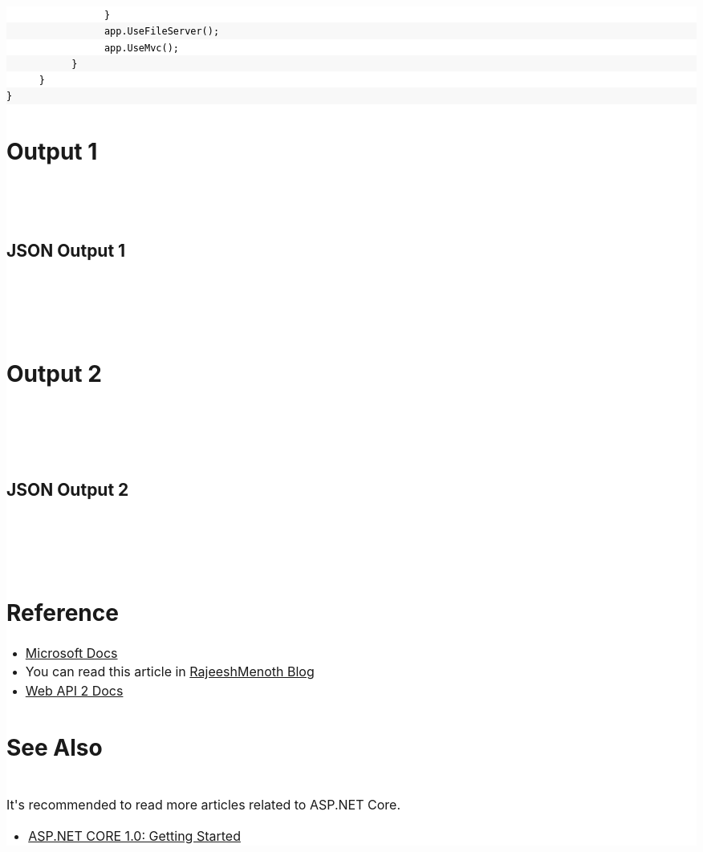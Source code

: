 <div style="background-color:#ffffff"><span><code>&nbsp;&nbsp;&nbsp;&nbsp;&nbsp;&nbsp;&nbsp;&nbsp;&nbsp;&nbsp;&nbsp;&nbsp;</code><span style="margin-left:36px!important"><code style="color:#000000">}&nbsp;
</code></span></span></div>
<div style="background-color:#f8f8f8"><span><code>&nbsp;&nbsp;&nbsp;&nbsp;&nbsp;&nbsp;&nbsp;&nbsp;&nbsp;&nbsp;&nbsp;&nbsp;</code><span style="margin-left:36px!important"><code style="color:#000000">app.UseFileServer();&nbsp;
</code></span></span></div>
<div style="background-color:#ffffff"><span><code>&nbsp;&nbsp;&nbsp;&nbsp;&nbsp;&nbsp;&nbsp;&nbsp;&nbsp;&nbsp;&nbsp;&nbsp;</code><span style="margin-left:36px!important"><code style="color:#000000">app.UseMvc();&nbsp;
</code></span></span></div>
<div style="background-color:#f8f8f8"><span><code>&nbsp;&nbsp;&nbsp;&nbsp;&nbsp;&nbsp;&nbsp;&nbsp;</code><span style="margin-left:24px!important"><code style="color:#000000">}&nbsp;
</code></span></span></div>
<div style="background-color:#ffffff"><span><code>&nbsp;&nbsp;&nbsp;&nbsp;</code><span style="margin-left:12px!important"><code style="color:#000000">}&nbsp;
</code></span></span></div>
<div style="background-color:#f8f8f8"><span style="margin-left:0px!important"><code style="color:#000000">}</code></span></div>
</div>
</div>
<h1>Output 1</h1>
<div><a href="http://social.technet.microsoft.com/wiki/cfs-file.ashx/__key/communityserver-wikis-components-files/00-00-00-00-05/0640.image001.jpg"><img src=":-0640.image001.jpg" alt="" style="border-width:0px; border-style:solid"></a><br>
<br>
</div>
<h2>JSON Output 1</h2>
<div><br>
<a href="http://social.technet.microsoft.com/wiki/cfs-file.ashx/__key/communityserver-wikis-components-files/00-00-00-00-05/0118.json_2D00_output_2D00_1.jpg"><img src=":-0118.json_2d00_output_2d00_1.jpg" alt="" style="border-width:0px; border-style:solid"></a><br>
<br>
</div>
<h1>Output 2</h1>
<div><br>
<a href="http://social.technet.microsoft.com/wiki/cfs-file.ashx/__key/communityserver-wikis-components-files/00-00-00-00-05/1537.out2.jpg"><img src=":-1537.out2.jpg" alt="" style="border-width:0px; border-style:solid"></a><br>
<br>
</div>
<h2>JSON Output 2</h2>
<div><br>
<a href="http://social.technet.microsoft.com/wiki/cfs-file.ashx/__key/communityserver-wikis-components-files/00-00-00-00-05/5050.json_2D00_output_2D00_2.jpg"><img src=":-5050.json_2d00_output_2d00_2.jpg" alt="" style="border-width:0px; border-style:solid"></a><br>
<br>
</div>
<h1>Reference</h1>
<div>
<ul>
<li><span style="font-size:16px"><a title="Microsoft Docs" href="https://docs.microsoft.com/en-us/aspnet/core/tutorials/first-web-api" target="_blank">Microsoft Docs</a></span>
</li><li><span style="font-size:16px">You can read this article in&nbsp;<a title="RajeeshMenoth Blog" href="https://rajeeshmenoth.wordpress.com/2017/01/27/how-to-create-rest-api-or-web-api-with-asp-net-core-1-0/" target="_blank">RajeeshMenoth Blog</a></span>
</li><li><span style="font-size:16px"><a title="Web API 2 Docs" href="https://www.asp.net/web-api/overview/getting-started-with-aspnet-web-api/tutorial-your-first-web-api" target="_blank">Web API 2 Docs</a></span>
</li></ul>
<h1>See Also</h1>
<br>
<span style="font-size:16px">It's recommended to read more articles related to ASP.NET Core.<br>
<ul>
<li><a title="ASP.NET CORE 1.0: Getting Started" href="https://social.technet.microsoft.com/wiki/contents/articles/36451.asp-net-core-1-0-getting-started.aspx" target="_blank"><span style="font-size:16px">ASP.NET CORE 1.0: Getting Started</span></a>
